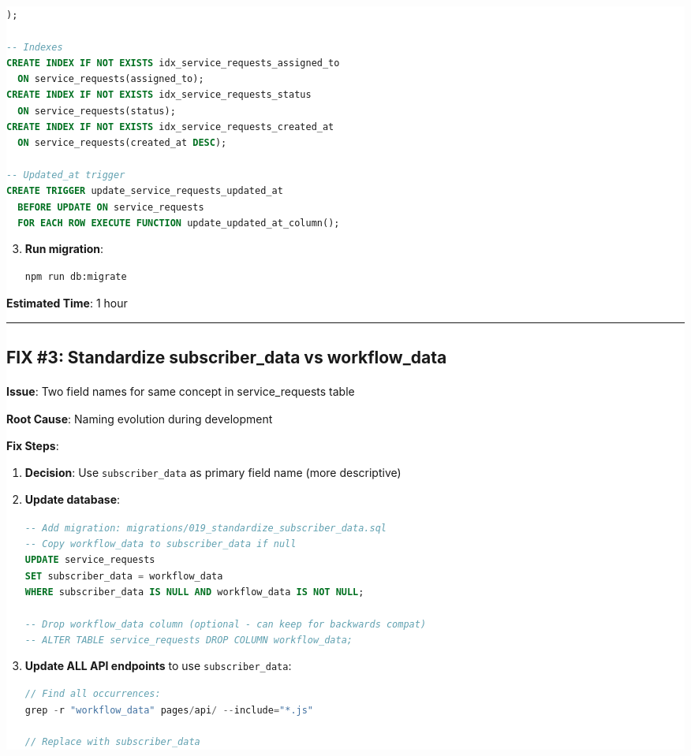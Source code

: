    ```sql
   );

   -- Indexes
   CREATE INDEX IF NOT EXISTS idx_service_requests_assigned_to
     ON service_requests(assigned_to);
   CREATE INDEX IF NOT EXISTS idx_service_requests_status
     ON service_requests(status);
   CREATE INDEX IF NOT EXISTS idx_service_requests_created_at
     ON service_requests(created_at DESC);

   -- Updated_at trigger
   CREATE TRIGGER update_service_requests_updated_at
     BEFORE UPDATE ON service_requests
     FOR EACH ROW EXECUTE FUNCTION update_updated_at_column();
   ```

3. **Run migration**:
   ```bash
   npm run db:migrate
   ```

**Estimated Time**: 1 hour

---

## FIX #3: Standardize subscriber_data vs workflow_data

**Issue**: Two field names for same concept in service_requests table

**Root Cause**: Naming evolution during development

**Fix Steps**:

1. **Decision**: Use `subscriber_data` as primary field name (more descriptive)

2. **Update database**:
   ```sql
   -- Add migration: migrations/019_standardize_subscriber_data.sql
   -- Copy workflow_data to subscriber_data if null
   UPDATE service_requests
   SET subscriber_data = workflow_data
   WHERE subscriber_data IS NULL AND workflow_data IS NOT NULL;

   -- Drop workflow_data column (optional - can keep for backwards compat)
   -- ALTER TABLE service_requests DROP COLUMN workflow_data;
   ```

3. **Update ALL API endpoints** to use `subscriber_data`:
   ```javascript
   // Find all occurrences:
   grep -r "workflow_data" pages/api/ --include="*.js"

   // Replace with subscriber_data
   ```
